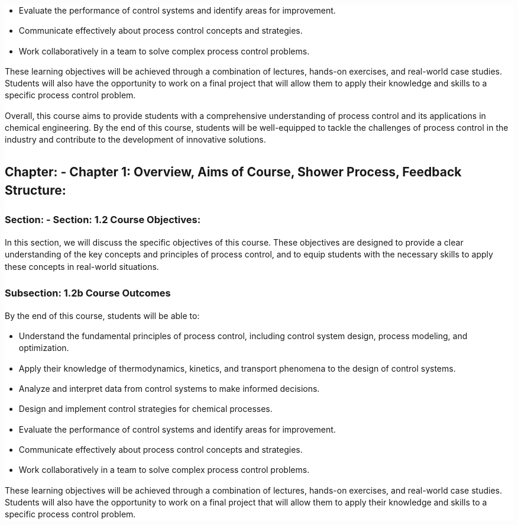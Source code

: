 - Evaluate the performance of control systems and identify areas for improvement.

- Communicate effectively about process control concepts and strategies.

- Work collaboratively in a team to solve complex process control problems.



These learning objectives will be achieved through a combination of lectures, hands-on exercises, and real-world case studies. Students will also have the opportunity to work on a final project that will allow them to apply their knowledge and skills to a specific process control problem.



Overall, this course aims to provide students with a comprehensive understanding of process control and its applications in chemical engineering. By the end of this course, students will be well-equipped to tackle the challenges of process control in the industry and contribute to the development of innovative solutions.





## Chapter: - Chapter 1: Overview, Aims of Course, Shower Process, Feedback Structure:



### Section: - Section: 1.2 Course Objectives:



In this section, we will discuss the specific objectives of this course. These objectives are designed to provide a clear understanding of the key concepts and principles of process control, and to equip students with the necessary skills to apply these concepts in real-world situations.



### Subsection: 1.2b Course Outcomes



By the end of this course, students will be able to:



- Understand the fundamental principles of process control, including control system design, process modeling, and optimization.

- Apply their knowledge of thermodynamics, kinetics, and transport phenomena to the design of control systems.

- Analyze and interpret data from control systems to make informed decisions.

- Design and implement control strategies for chemical processes.

- Evaluate the performance of control systems and identify areas for improvement.

- Communicate effectively about process control concepts and strategies.

- Work collaboratively in a team to solve complex process control problems.



These learning objectives will be achieved through a combination of lectures, hands-on exercises, and real-world case studies. Students will also have the opportunity to work on a final project that will allow them to apply their knowledge and skills to a specific process control problem.
